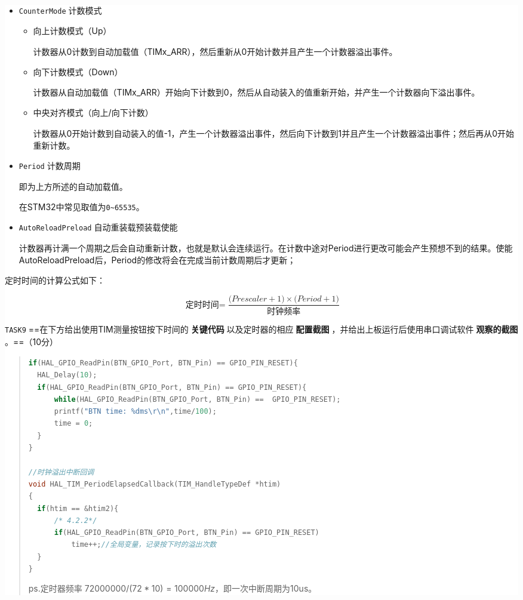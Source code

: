 - `CounterMode` 计数模式

    - 向上计数模式（Up）

        计数器从0计数到自动加载值（TIMx_ARR），然后重新从0开始计数并且产生一个计数器溢出事件。

    - 向下计数模式（Down）

        计数器从自动加载值（TIMx_ARR）开始向下计数到0，然后从自动装入的值重新开始，并产生一个计数器向下溢出事件。

    - 中央对齐模式（向上/向下计数）

        计数器从0开始计数到自动装入的值-1，产生一个计数器溢出事件，然后向下计数到1并且产生一个计数器溢出事件；然后再从0开始重新计数。

- `Period` 计数周期

    即为上方所述的自动加载值。

    在STM32中常见取值为`0~65535`。

- `AutoReloadPreload` 自动重装载预装载使能

    计数器再计满一个周期之后会自动重新计数，也就是默认会连续运行。在计数中途对Period进行更改可能会产生预想不到的结果。使能AutoReloadPreload后，Period的修改将会在完成当前计数周期后才更新；

定时时间的计算公式如下：

<math xmlns="http://www.w3.org/1998/Math/MathML" display="block"><mo>定时时间=</mo><mfrac><mrow><mo stretchy="false">(</mo><mi>P</mi><mi>r</mi><mi>e</mi><mi>s</mi><mi>c</mi><mi>a</mi><mi>l</mi><mi>e</mi><mi>r</mi><mo>+</mo><mn>1</mn><mo stretchy="false">)</mo><mo>×</mo><mo stretchy="false">(</mo><mi>P</mi><mi>e</mi><mi>r</mi><mi>i</mi><mi>o</mi><mi>d</mi><mo>+</mo><mn>1</mn><mo stretchy="false">)</mo></mrow><mrow><mo>时钟频率</mo></mrow></mfrac></math>

`TASK9` ==在下方给出使用TIM测量按钮按下时间的 **关键代码** 以及定时器的相应 **配置截图** ，并给出上板运行后使用串口调试软件 **观察的截图** 。==（10分）

> ```c
> if(HAL_GPIO_ReadPin(BTN_GPIO_Port, BTN_Pin) == GPIO_PIN_RESET){
> 	HAL_Delay(10);
> 	if(HAL_GPIO_ReadPin(BTN_GPIO_Port, BTN_Pin) == GPIO_PIN_RESET){
> 		while(HAL_GPIO_ReadPin(BTN_GPIO_Port, BTN_Pin) ==  GPIO_PIN_RESET);
> 		printf("BTN time: %dms\r\n",time/100);
> 		time = 0;
> 	}
> }
> 
> //时钟溢出中断回调
> void HAL_TIM_PeriodElapsedCallback(TIM_HandleTypeDef *htim)
> {
> 	if(htim == &htim2){
> 		/* 4.2.2*/
> 		if(HAL_GPIO_ReadPin(BTN_GPIO_Port, BTN_Pin) == GPIO_PIN_RESET)
> 			time++;//全局变量，记录按下时的溢出次数
> 	}
> }
> ```
>
> ps.定时器频率 $72000000/(72*10) = 100000Hz$，即一次中断周期为10us。
>